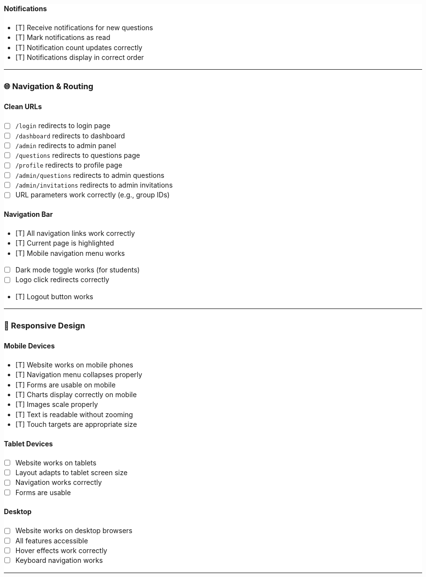 #### **Notifications**
- [T] Receive notifications for new questions
- [T] Mark notifications as read
- [T] Notification count updates correctly
- [T] Notifications display in correct order

---

### **🌐 Navigation & Routing**

#### **Clean URLs**
- [ ] `/login` redirects to login page
- [ ] `/dashboard` redirects to dashboard
- [ ] `/admin` redirects to admin panel
- [ ] `/questions` redirects to questions page
- [ ] `/profile` redirects to profile page
- [ ] `/admin/questions` redirects to admin questions
- [ ] `/admin/invitations` redirects to admin invitations
- [ ] URL parameters work correctly (e.g., group IDs)

#### **Navigation Bar**
- [T] All navigation links work correctly
- [T] Current page is highlighted
- [T] Mobile navigation menu works
- [ ] Dark mode toggle works (for students)
- [ ] Logo click redirects correctly
- [T] Logout button works

---

### **📱 Responsive Design**

#### **Mobile Devices**
- [T] Website works on mobile phones
- [T] Navigation menu collapses properly
- [T] Forms are usable on mobile
- [T] Charts display correctly on mobile
- [T] Images scale properly
- [T] Text is readable without zooming
- [T] Touch targets are appropriate size

#### **Tablet Devices**
- [ ] Website works on tablets
- [ ] Layout adapts to tablet screen size
- [ ] Navigation works correctly
- [ ] Forms are usable

#### **Desktop**
- [ ] Website works on desktop browsers
- [ ] All features accessible
- [ ] Hover effects work correctly
- [ ] Keyboard navigation works

---